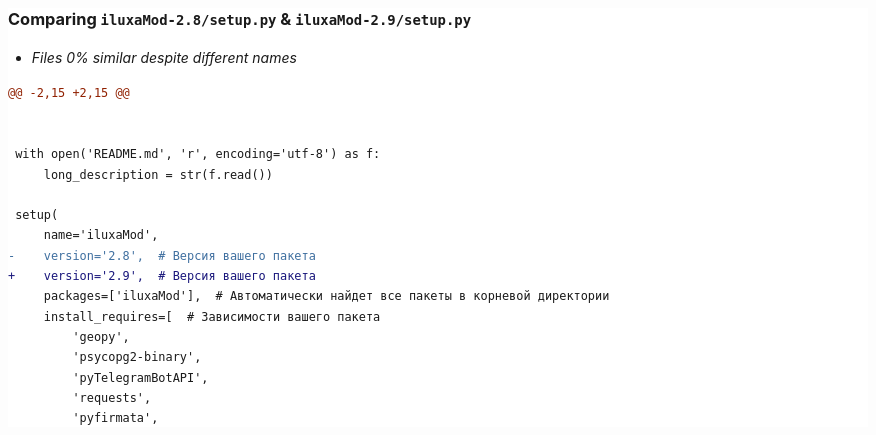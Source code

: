 ### Comparing `iluxaMod-2.8/setup.py` & `iluxaMod-2.9/setup.py`

 * *Files 0% similar despite different names*

```diff
@@ -2,15 +2,15 @@
 
 
 with open('README.md', 'r', encoding='utf-8') as f:
     long_description = str(f.read())
 
 setup(
     name='iluxaMod',
-    version='2.8',  # Версия вашего пакета
+    version='2.9',  # Версия вашего пакета
     packages=['iluxaMod'],  # Автоматически найдет все пакеты в корневой директории
     install_requires=[  # Зависимости вашего пакета
         'geopy',
         'psycopg2-binary',
         'pyTelegramBotAPI',
         'requests',
         'pyfirmata',
```

